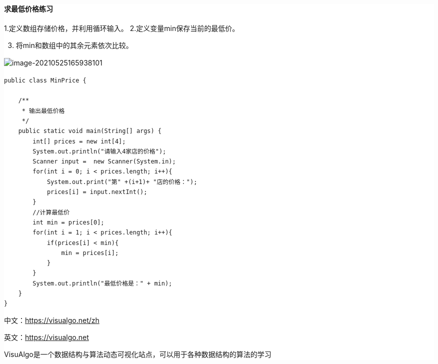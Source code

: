 #### 求最低价格练习

1.定义数组存储价格，并利用循环输入。
2.定义变量min保存当前的最低价。

3. 将min和数组中的其余元素依次比较。

![image-20210525165938101](C:\Users\86183\AppData\Roaming\Typora\typora-user-images\image-20210525165938101.png)

```
public class MinPrice {

	/**
	 * 输出最低价格
	 */
	public static void main(String[] args) {
		int[] prices = new int[4];
		System.out.println("请输入4家店的价格");
		Scanner input =  new Scanner(System.in);
		for(int i = 0; i < prices.length; i++){
			System.out.print("第" +(i+1)+ "店的价格：");
			prices[i] = input.nextInt();
		}
		//计算最低价
		int min = prices[0];
		for(int i = 1; i < prices.length; i++){
			if(prices[i] < min){
				min = prices[i];
			}
		}
		System.out.println("最低价格是：" + min);	
	}
}
```

中文：https://visualgo.net/zh

英文：https://visualgo.net

VisuAlgo是一个数据结构与算法动态可视化站点，可以用于各种数据结构的算法的学习

